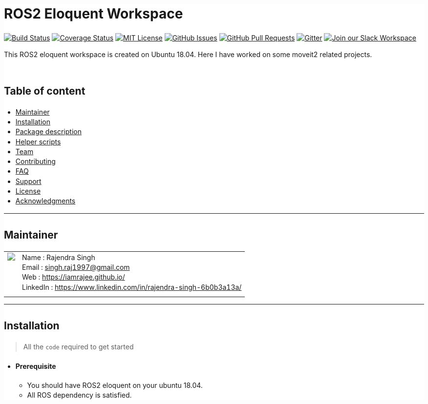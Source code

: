 # ROS2 Eloquent Workspace

[![Build Status](http://img.shields.io/travis/badges/badgerbadgerbadger.svg?style=flat-square)](https://travis-ci.org/badges/badgerbadgerbadger) [![Coverage Status](http://img.shields.io/coveralls/badges/badgerbadgerbadger.svg?style=flat-square)](https://coveralls.io/r/badges/badgerbadgerbadger) [![MIT License](https://img.shields.io/github/license/iamrajee/ros2eloquent_moveit_ws.svg)](http://badges.mit-license.org) [![GitHub Issues](https://img.shields.io/github/issues/iamrajee/ros2eloquent_moveit_ws.svg)](https://github.com/iamrajee/ros2eloquent_moveit_ws/issues) [![GitHub Pull Requests](https://img.shields.io/github/issues-pr/iamrajee/ros2eloquent_moveit_ws.svg)](https://github.com/iamrajee/ros2eloquent_moveit_ws/pulls) [![Gitter](https://badges.gitter.im/iamrajee-ROS/community.svg)](https://gitter.im/iamrajee-ROS/community?utm_source=badge&utm_medium=badge&utm_campaign=pr-badge) [![Join our Slack Workspace](https://img.shields.io/badge/Slack%20Workspace-roboticsclubiitpkd.slack.com-blue.svg?logo=slack&longCache=true&style=flat)](https://roboticsclubiitpkd.slack.com) 


This ROS2 eloquent workspace is created on Ubuntu 18.04.  Here I have worked on some moveit2 related projects.
<br/><br/>

## Table of content
- [Maintainer](https://github.com/iamrajee/ros2eloquent_moveit_ws#maintainer)
- [Installation](https://github.com/iamrajee/ros2eloquent_moveit_ws#installation)
- [Package description](https://github.com/iamrajee/ros2eloquent_moveit_ws#package-description)
- [Helper scripts](https://github.com/iamrajee/ros2eloquent_moveit_ws#helper-scripts)
- [Team](https://github.com/iamrajee/ros2eloquent_moveit_ws#team)
- [Contributing](https://github.com/iamrajee/ros2eloquent_moveit_ws#contributing)
- [FAQ](https://github.com/iamrajee/ros2eloquent_moveit_ws#faq)
- [Support](https://github.com/iamrajee/ros2eloquent_moveit_ws#support)
- [License](https://github.com/iamrajee/ros2eloquent_moveit_ws#license)
- [Acknowledgments](https://github.com/iamrajee/ros2eloquent_moveit_ws#acknowledgments)


---

## Maintainer
|  |  |
| :---: | --- |
| ![](https://avatars0.githubusercontent.com/u/25712145?s=200&v=3) | Name : Rajendra Singh<br/> Email  : singh.raj1997@gmail.com<br/> Web    : https://iamrajee.github.io/<br/> LinkedIn    : https://www.linkedin.com/in/rajendra-singh-6b0b3a13a/ |
|  |  |

---

## Installation

> All the `code` required to get started
- #### Prerequisite
    - You should have ROS2 eloquent on your ubuntu 18.04.
    - All ROS dependency is satisfied.
